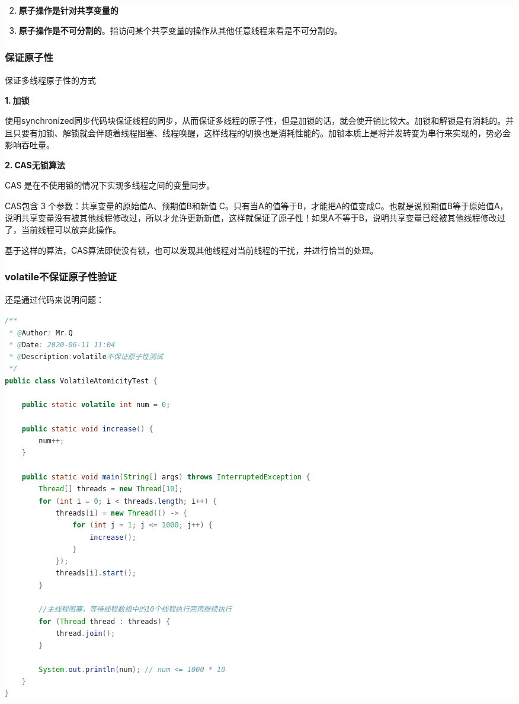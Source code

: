 2. **原子操作是针对共享变量的**

3. **原子操作是不可分割的**。指访问某个共享变量的操作从其他任意线程来看是不可分割的。

### 保证原子性

保证多线程原子性的方式

**1. 加锁**

  使用synchronized同步代码块保证线程的同步，从而保证多线程的原子性，但是加锁的话，就会使开销比较大。加锁和解锁是有消耗的。并且只要有加锁、解锁就会伴随着线程阻塞、线程唤醒，这样线程的切换也是消耗性能的。加锁本质上是将并发转变为串行来实现的，势必会影响吞吐量。

**2. CAS无锁算法**

CAS 是在不使用锁的情况下实现多线程之间的变量同步。

CAS包含 3 个参数：共享变量的原始值A、预期值B和新值 C。只有当A的值等于B，才能把A的值变成C。也就是说预期值B等于原始值A，说明共享变量没有被其他线程修改过，所以才允许更新新值，这样就保证了原子性！如果A不等于B，说明共享变量已经被其他线程修改过了，当前线程可以放弃此操作。

基于这样的算法，CAS算法即使没有锁，也可以发现其他线程对当前线程的干扰，并进行恰当的处理。

### volatile不保证原子性验证

还是通过代码来说明问题：

```java
/**
 * @Author: Mr.Q
 * @Date: 2020-06-11 11:04
 * @Description:volatile不保证原子性测试
 */
public class VolatileAtomicityTest {

    public static volatile int num = 0;

    public static void increase() {
        num++;
    }

    public static void main(String[] args) throws InterruptedException {
        Thread[] threads = new Thread[10];
        for (int i = 0; i < threads.length; i++) {
            threads[i] = new Thread(() -> {
                for (int j = 1; j <= 1000; j++) {
                    increase();
                }
            });
            threads[i].start();
        }

        //主线程阻塞，等待线程数组中的10个线程执行完再继续执行
        for (Thread thread : threads) {
            thread.join();
        }

        System.out.println(num); // num <= 1000 * 10
    }
}
```
